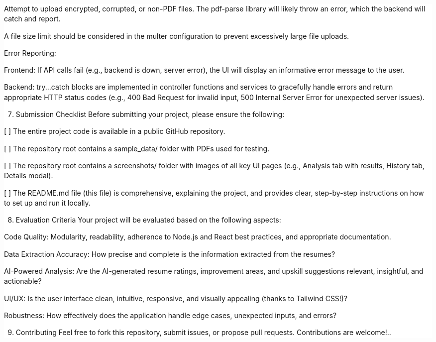 Attempt to upload encrypted, corrupted, or non-PDF files. The pdf-parse library will likely throw an error, which the backend will catch and report.

A file size limit should be considered in the multer configuration to prevent excessively large file uploads.

Error Reporting:

Frontend: If API calls fail (e.g., backend is down, server error), the UI will display an informative error message to the user.

Backend: try...catch blocks are implemented in controller functions and services to gracefully handle errors and return appropriate HTTP status codes (e.g., 400 Bad Request for invalid input, 500 Internal Server Error for unexpected server issues).

7. Submission Checklist
Before submitting your project, please ensure the following:

[ ] The entire project code is available in a public GitHub repository.

[ ] The repository root contains a sample_data/ folder with PDFs used for testing.

[ ] The repository root contains a screenshots/ folder with images of all key UI pages (e.g., Analysis tab with results, History tab, Details modal).

[ ] The README.md file (this file) is comprehensive, explaining the project, and provides clear, step-by-step instructions on how to set up and run it locally.

8. Evaluation Criteria
Your project will be evaluated based on the following aspects:

Code Quality: Modularity, readability, adherence to Node.js and React best practices, and appropriate documentation.

Data Extraction Accuracy: How precise and complete is the information extracted from the resumes?

AI-Powered Analysis: Are the AI-generated resume ratings, improvement areas, and upskill suggestions relevant, insightful, and actionable?

UI/UX: Is the user interface clean, intuitive, responsive, and visually appealing (thanks to Tailwind CSS!)?

Robustness: How effectively does the application handle edge cases, unexpected inputs, and errors?

9. Contributing
Feel free to fork this repository, submit issues, or propose pull requests. Contributions are welcome!..
